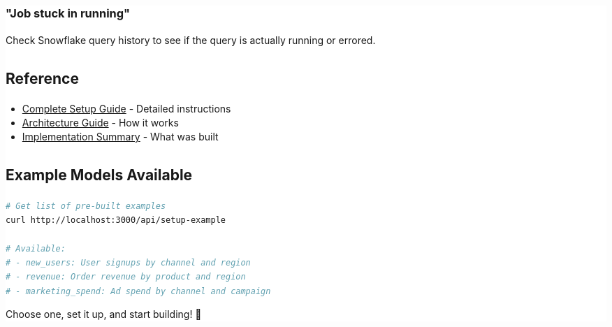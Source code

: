 ### "Job stuck in running"
Check Snowflake query history to see if the query is actually running or errored.

## Reference

- [Complete Setup Guide](./SETUP-GUIDE.md) - Detailed instructions
- [Architecture Guide](./lib/models/SEMANTIC-LAYER-GUIDE.md) - How it works
- [Implementation Summary](./IMPLEMENTATION-SUMMARY.md) - What was built

## Example Models Available

```bash
# Get list of pre-built examples
curl http://localhost:3000/api/setup-example

# Available:
# - new_users: User signups by channel and region
# - revenue: Order revenue by product and region  
# - marketing_spend: Ad spend by channel and campaign
```

Choose one, set it up, and start building! 🚀

